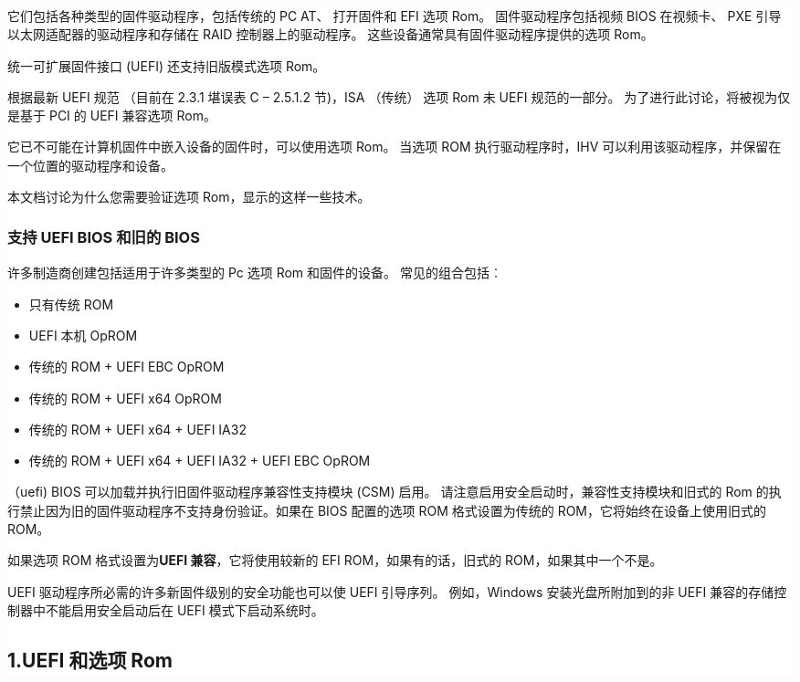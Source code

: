 它们包括各种类型的固件驱动程序，包括传统的 PC AT、 打开固件和 EFI 选项 Rom。 固件驱动程序包括视频 BIOS 在视频卡、 PXE 引导以太网适配器的驱动程序和存储在 RAID 控制器上的驱动程序。 这些设备通常具有固件驱动程序提供的选项 Rom。

统一可扩展固件接口 (UEFI) 还支持旧版模式选项 Rom。

根据最新 UEFI 规范 （目前在 2.3.1 堪误表 C – 2.5.1.2 节)，ISA （传统） 选项 Rom 未 UEFI 规范的一部分。 为了进行此讨论，将被视为仅是基于 PCI 的 UEFI 兼容选项 Rom。

它已不可能在计算机固件中嵌入设备的固件时，可以使用选项 Rom。 当选项 ROM 执行驱动程序时，IHV 可以利用该驱动程序，并保留在一个位置的驱动程序和设备。

本文档讨论为什么您需要验证选项 Rom，显示的这样一些技术。

### <a name="span-idsupportingbothuefibiosandlegacybiosspanspan-idsupportingbothuefibiosandlegacybiosspanspan-idsupportingbothuefibiosandlegacybiosspansupporting-both-uefi-bios-and-legacy-bios"></a><span id="Supporting_both_UEFI_BIOS_and_Legacy_BIOS"></span><span id="supporting_both_uefi_bios_and_legacy_bios"></span><span id="SUPPORTING_BOTH_UEFI_BIOS_AND_LEGACY_BIOS"></span>支持 UEFI BIOS 和旧的 BIOS

许多制造商创建包括适用于许多类型的 Pc 选项 Rom 和固件的设备。 常见的组合包括︰

-   只有传统 ROM

-   UEFI 本机 OpROM

-   传统的 ROM + UEFI EBC OpROM

-   传统的 ROM + UEFI x64 OpROM

-   传统的 ROM + UEFI x64 + UEFI IA32

-   传统的 ROM + UEFI x64 + UEFI IA32 + UEFI EBC OpROM

（uefi) BIOS 可以加载并执行旧固件驱动程序兼容性支持模块 (CSM) 启用。 请注意启用安全启动时，兼容性支持模块和旧式的 Rom 的执行禁止因为旧的固件驱动程序不支持身份验证。如果在 BIOS 配置的选项 ROM 格式设置为传统的 ROM，它将始终在设备上使用旧式的 ROM。

如果选项 ROM 格式设置为**UEFI 兼容**，它将使用较新的 EFI ROM，如果有的话，旧式的 ROM，如果其中一个不是。

UEFI 驱动程序所必需的许多新固件级别的安全功能也可以使 UEFI 引导序列。 例如，Windows 安装光盘所附加到的非 UEFI 兼容的存储控制器中不能启用安全启动后在 UEFI 模式下启动系统时。

## <a name="span-iduefiandoptionromsspanspan-iduefiandoptionromsspanspan-iduefiandoptionromsspan1-uefi-and-option-roms"></a><span id="UEFIandOptionROMs"></span><span id="uefiandoptionroms"></span><span id="UEFIANDOPTIONROMS"></span>1.UEFI 和选项 Rom

